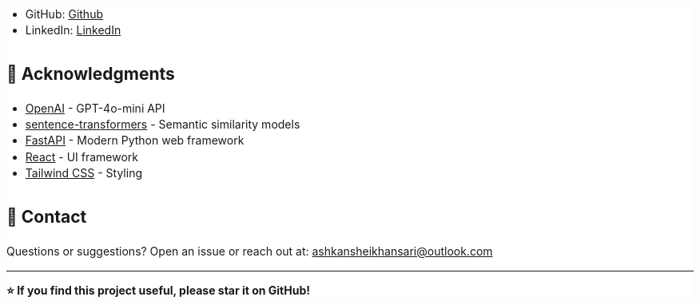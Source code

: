 - GitHub: [Github](https://github.com/ashkan3171)
- LinkedIn: [LinkedIn](https://linkedin.com/in/ashkan-sheikhansari/)

## 🙏 Acknowledgments

- [OpenAI](https://openai.com/) - GPT-4o-mini API
- [sentence-transformers](https://www.sbert.net/) - Semantic similarity models
- [FastAPI](https://fastapi.tiangolo.com/) - Modern Python web framework
- [React](https://react.dev/) - UI framework
- [Tailwind CSS](https://tailwindcss.com/) - Styling

## 📧 Contact

Questions or suggestions? Open an issue or reach out at: ashkansheikhansari@outlook.com

---

**⭐ If you find this project useful, please star it on GitHub!**

